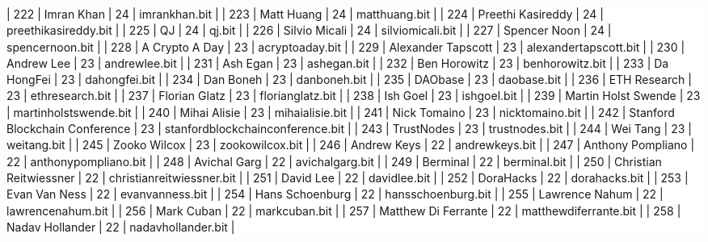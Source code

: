 | 222      | Imran Khan                              | 24                                                | imrankhan.bit                            |
| 223      | Matt Huang                              | 24                                                | matthuang.bit                            |
| 224      | Preethi Kasireddy                       | 24                                                | preethikasireddy.bit                     |
| 225      | QJ                                      | 24                                                | qj.bit                                   |
| 226      | Silvio Micali                           | 24                                                | silviomicali.bit                         |
| 227      | Spencer Noon                            | 24                                                | spencernoon.bit                          |
| 228      | A Crypto A Day                          | 23                                                | acryptoaday.bit                          |
| 229      | Alexander Tapscott                      | 23                                                | alexandertapscott.bit                    |
| 230      | Andrew Lee                              | 23                                                | andrewlee.bit                            |
| 231      | Ash Egan                                | 23                                                | ashegan.bit                              |
| 232      | Ben Horowitz                            | 23                                                | benhorowitz.bit                          |
| 233      | Da HongFei                              | 23                                                | dahongfei.bit                            |
| 234      | Dan Boneh                               | 23                                                | danboneh.bit                             |
| 235      | DAObase                                 | 23                                                | daobase.bit                              |
| 236      | ETH Research                            | 23                                                | ethresearch.bit                          |
| 237      | Florian Glatz                           | 23                                                | florianglatz.bit                         |
| 238      | Ish Goel                                | 23                                                | ishgoel.bit                              |
| 239      | Martin Holst Swende                     | 23                                                | martinholstswende.bit                    |
| 240      | Mihai Alisie                            | 23                                                | mihaialisie.bit                          |
| 241      | Nick Tomaino                            | 23                                                | nicktomaino.bit                          |
| 242      | Stanford Blockchain Conference          | 23                                                | stanfordblockchainconference.bit         |
| 243      | TrustNodes                              | 23                                                | trustnodes.bit                           |
| 244      | Wei Tang                                | 23                                                | weitang.bit                              |
| 245      | Zooko Wilcox                            | 23                                                | zookowilcox.bit                          |
| 246      | Andrew Keys                             | 22                                                | andrewkeys.bit                           |
| 247      | Anthony Pompliano                       | 22                                                | anthonypompliano.bit                     |
| 248      | Avichal Garg                            | 22                                                | avichalgarg.bit                          |
| 249      | Berminal                                | 22                                                | berminal.bit                             |
| 250      | Christian Reitwiessner                  | 22                                                | christianreitwiessner.bit                |
| 251      | David Lee                               | 22                                                | davidlee.bit                             |
| 252      | DoraHacks                               | 22                                                | dorahacks.bit                            |
| 253      | Evan Van Ness                           | 22                                                | evanvanness.bit                          |
| 254      | Hans Schoenburg                         | 22                                                | hansschoenburg.bit                       |
| 255      | Lawrence Nahum                          | 22                                                | lawrencenahum.bit                        |
| 256      | Mark Cuban                              | 22                                                | markcuban.bit                            |
| 257      | Matthew Di Ferrante                     | 22                                                | matthewdiferrante.bit                    |
| 258      | Nadav Hollander                         | 22                                                | nadavhollander.bit                       |